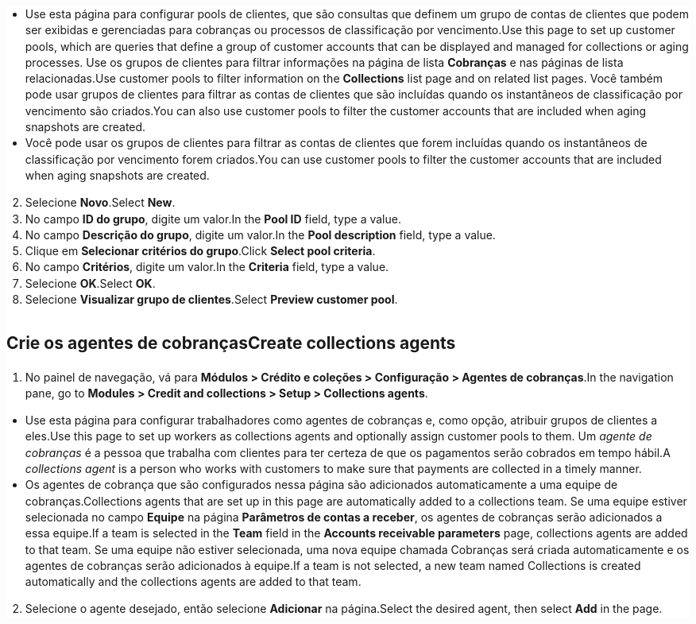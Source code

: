 - <span data-ttu-id="61b56-108">Use esta página para configurar pools de clientes, que são consultas que definem um grupo de contas de clientes que podem ser exibidas e gerenciadas para cobranças ou processos de classificação por vencimento.</span><span class="sxs-lookup"><span data-stu-id="61b56-108">Use this page to set up customer pools, which are queries that define a group of customer accounts that can be displayed and managed for collections or aging processes.</span></span> <span data-ttu-id="61b56-109">Use os grupos de clientes para filtrar informações na página de lista **Cobranças** e nas páginas de lista relacionadas.</span><span class="sxs-lookup"><span data-stu-id="61b56-109">Use customer pools to filter information on the **Collections** list page and on related list pages.</span></span> <span data-ttu-id="61b56-110">Você também pode usar grupos de clientes para filtrar as contas de clientes que são incluídas quando os instantâneos de classificação por vencimento são criados.</span><span class="sxs-lookup"><span data-stu-id="61b56-110">You can also use customer pools to filter the customer accounts that are included when aging snapshots are created.</span></span>  
- <span data-ttu-id="61b56-111">Você pode usar os grupos de clientes para filtrar as contas de clientes que forem incluídas quando os instantâneos de classificação por vencimento forem criados.</span><span class="sxs-lookup"><span data-stu-id="61b56-111">You can use customer pools to filter the customer accounts that are included when aging snapshots are created.</span></span>  
2. <span data-ttu-id="61b56-112">Selecione **Novo**.</span><span class="sxs-lookup"><span data-stu-id="61b56-112">Select **New**.</span></span>
3. <span data-ttu-id="61b56-113">No campo **ID do grupo**, digite um valor.</span><span class="sxs-lookup"><span data-stu-id="61b56-113">In the **Pool ID** field, type a value.</span></span>
4. <span data-ttu-id="61b56-114">No campo **Descrição do grupo**, digite um valor.</span><span class="sxs-lookup"><span data-stu-id="61b56-114">In the **Pool description** field, type a value.</span></span>
5. <span data-ttu-id="61b56-115">Clique em **Selecionar critérios do grupo**.</span><span class="sxs-lookup"><span data-stu-id="61b56-115">Click **Select pool criteria**.</span></span>
6. <span data-ttu-id="61b56-116">No campo **Critérios**, digite um valor.</span><span class="sxs-lookup"><span data-stu-id="61b56-116">In the **Criteria** field, type a value.</span></span>
7. <span data-ttu-id="61b56-117">Selecione **OK**.</span><span class="sxs-lookup"><span data-stu-id="61b56-117">Select **OK**.</span></span>
8. <span data-ttu-id="61b56-118">Selecione **Visualizar grupo de clientes**.</span><span class="sxs-lookup"><span data-stu-id="61b56-118">Select **Preview customer pool**.</span></span>

## <a name="create-collections-agents"></a><span data-ttu-id="61b56-119">Crie os agentes de cobranças</span><span class="sxs-lookup"><span data-stu-id="61b56-119">Create collections agents</span></span>
1. <span data-ttu-id="61b56-120">No painel de navegação, vá para **Módulos > Crédito e coleções > Configuração > Agentes de cobranças**.</span><span class="sxs-lookup"><span data-stu-id="61b56-120">In the navigation pane, go to **Modules > Credit and collections > Setup > Collections agents**.</span></span>  
- <span data-ttu-id="61b56-121">Use esta página para configurar trabalhadores como agentes de cobranças e, como opção, atribuir grupos de clientes a eles.</span><span class="sxs-lookup"><span data-stu-id="61b56-121">Use this page to set up workers as collections agents and optionally assign customer pools to them.</span></span> <span data-ttu-id="61b56-122">Um *agente de cobranças* é a pessoa que trabalha com clientes para ter certeza de que os pagamentos serão cobrados em tempo hábil.</span><span class="sxs-lookup"><span data-stu-id="61b56-122">A *collections agent* is a person who works with customers to make sure that payments are collected in a timely manner.</span></span>  
- <span data-ttu-id="61b56-123">Os agentes de cobrança que são configurados nessa página são adicionados automaticamente a uma equipe de cobranças.</span><span class="sxs-lookup"><span data-stu-id="61b56-123">Collections agents that are set up in this page are automatically added to a collections team.</span></span> <span data-ttu-id="61b56-124">Se uma equipe estiver selecionada no campo **Equipe** na página **Parâmetros de contas a receber**, os agentes de cobranças serão adicionados a essa equipe.</span><span class="sxs-lookup"><span data-stu-id="61b56-124">If a team is selected in the **Team** field in the **Accounts receivable parameters** page, collections agents are added to that team.</span></span> <span data-ttu-id="61b56-125">Se uma equipe não estiver selecionada, uma nova equipe chamada Cobranças será criada automaticamente e os agentes de cobranças serão adicionados à equipe.</span><span class="sxs-lookup"><span data-stu-id="61b56-125">If a team is not selected, a new team named Collections is created automatically and the collections agents are added to that team.</span></span>  
2. <span data-ttu-id="61b56-126">Selecione o agente desejado, então selecione **Adicionar** na página.</span><span class="sxs-lookup"><span data-stu-id="61b56-126">Select the desired agent, then select **Add** in the page.</span></span>